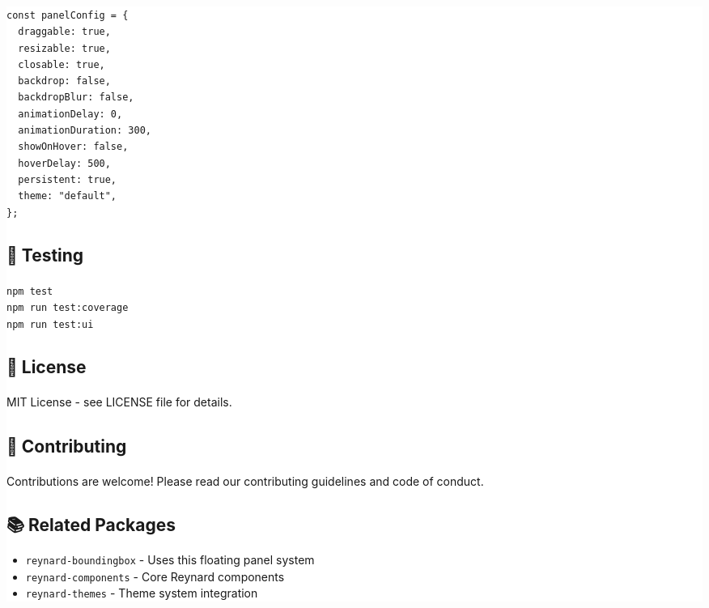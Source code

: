 ```tsx
const panelConfig = {
  draggable: true,
  resizable: true,
  closable: true,
  backdrop: false,
  backdropBlur: false,
  animationDelay: 0,
  animationDuration: 300,
  showOnHover: false,
  hoverDelay: 500,
  persistent: true,
  theme: "default",
};
```

## 🧪 Testing

```bash
npm test
npm run test:coverage
npm run test:ui
```

## 📄 License

MIT License - see LICENSE file for details.

## 🤝 Contributing

Contributions are welcome! Please read our contributing guidelines and code of conduct.

## 📚 Related Packages

- `reynard-boundingbox` - Uses this floating panel system
- `reynard-components` - Core Reynard components
- `reynard-themes` - Theme system integration
